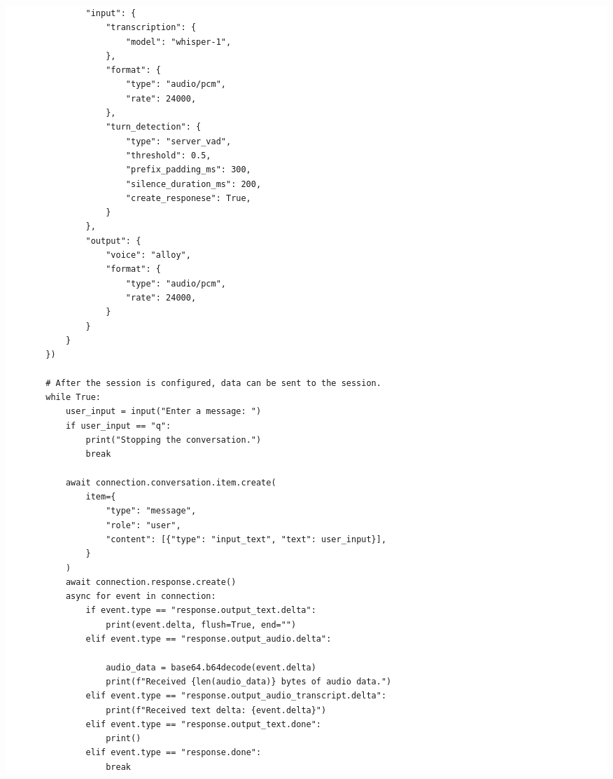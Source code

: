                     "input": {
                        "transcription": {
                            "model": "whisper-1",
                        },
                        "format": {
                            "type": "audio/pcm",
                            "rate": 24000,
                        },
                        "turn_detection": {
                            "type": "server_vad",
                            "threshold": 0.5,
                            "prefix_padding_ms": 300,
                            "silence_duration_ms": 200,
                            "create_responese": True,
                        }
                    },
                    "output": {
                        "voice": "alloy",
                        "format": {
                            "type": "audio/pcm",
                            "rate": 24000,
                        }
                    }
                }
            })
    
            # After the session is configured, data can be sent to the session.
            while True:
                user_input = input("Enter a message: ")
                if user_input == "q":
                    print("Stopping the conversation.")
                    break
    
                await connection.conversation.item.create(
                    item={
                        "type": "message",
                        "role": "user",
                        "content": [{"type": "input_text", "text": user_input}],
                    }
                )
                await connection.response.create()
                async for event in connection:
                    if event.type == "response.output_text.delta":
                        print(event.delta, flush=True, end="")
                    elif event.type == "response.output_audio.delta":
    
                        audio_data = base64.b64decode(event.delta)
                        print(f"Received {len(audio_data)} bytes of audio data.")
                    elif event.type == "response.output_audio_transcript.delta":
                        print(f"Received text delta: {event.delta}")
                    elif event.type == "response.output_text.done":
                        print()
                    elif event.type == "response.done":
                        break
    